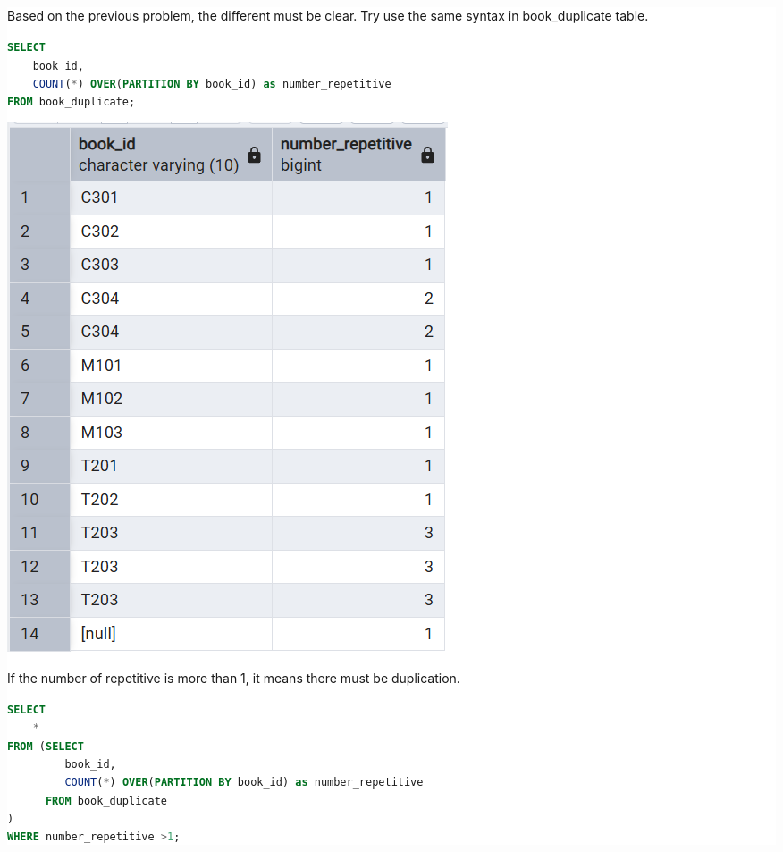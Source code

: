 Based on the previous problem, the different must be clear. Try use the same syntax in book_duplicate table.
```sql
SELECT 
	book_id,
	COUNT(*) OVER(PARTITION BY book_id) as number_repetitive
FROM book_duplicate;
```
![Library_project](https://github.com/imdwipayana/PostgreSQL/blob/main/SQL%20Introduction/WINDOWS%20FUNCTION/AGGREGATE%20WINDOW%20FUNCTIONS/image/number14part3.png)

If the number of repetitive is more than 1, it means there must be duplication.
```sql
SELECT
	*
FROM (SELECT 
         book_id,
         COUNT(*) OVER(PARTITION BY book_id) as number_repetitive
      FROM book_duplicate
)
WHERE number_repetitive >1;
```